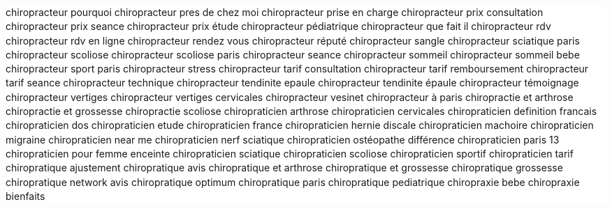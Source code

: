 chiropracteur pourquoi
chiropracteur pres de chez moi
chiropracteur prise en charge
chiropracteur prix consultation
chiropracteur prix seance
chiropracteur prix étude
chiropracteur pédiatrique
chiropracteur que fait il
chiropracteur rdv
chiropracteur rdv en ligne
chiropracteur rendez vous
chiropracteur réputé
chiropracteur sangle
chiropracteur sciatique paris
chiropracteur scoliose
chiropracteur scoliose paris
chiropracteur seance
chiropracteur sommeil
chiropracteur sommeil bebe
chiropracteur sport paris
chiropracteur stress
chiropracteur tarif consultation
chiropracteur tarif remboursement
chiropracteur tarif seance
chiropracteur technique
chiropracteur tendinite epaule
chiropracteur tendinite épaule
chiropracteur témoignage
chiropracteur vertiges
chiropracteur vertiges cervicales
chiropracteur vesinet
chiropracteur à paris
chiropractie et arthrose
chiropractie et grossesse
chiropractie scoliose
chiropraticien arthrose
chiropraticien cervicales
chiropraticien definition francais
chiropraticien dos
chiropraticien etude
chiropraticien france
chiropraticien hernie discale
chiropraticien machoire
chiropraticien migraine
chiropraticien near me
chiropraticien nerf sciatique
chiropraticien ostéopathe différence
chiropraticien paris 13
chiropraticien pour femme enceinte
chiropraticien sciatique
chiropraticien scoliose
chiropraticien sportif
chiropraticien tarif
chiropratique ajustement
chiropratique avis
chiropratique et arthrose
chiropratique et grossesse
chiropratique grossesse
chiropratique network avis
chiropratique optimum
chiropratique paris
chiropratique pediatrique
chiropraxie bebe
chiropraxie bienfaits